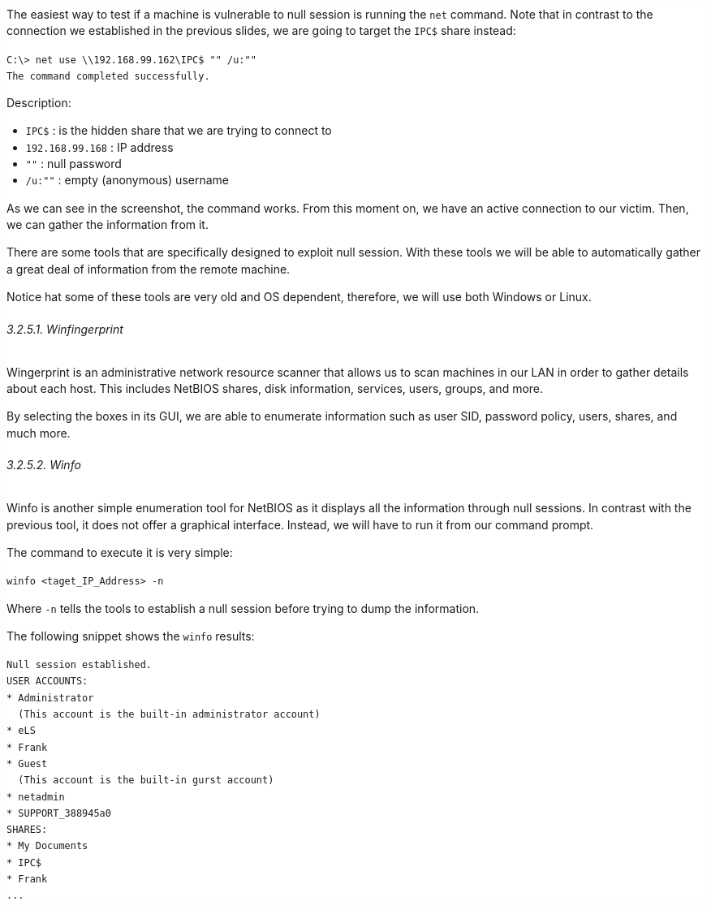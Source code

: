 The easiest way to test if a machine is vulnerable to null session is running the `net` command. Note that in contrast to the connection we established in the previous slides, we are going to target the `IPC$` share instead:
  ```
  C:\> net use \\192.168.99.162\IPC$ "" /u:""
  The command completed successfully.
  ```

  Description:
  - `IPC$` : is the hidden share that we are trying to connect to
  - `192.168.99.168` : IP address
  - `""` : null password
  - `/u:""` : empty (anonymous) username

As we can see in the screenshot, the command works. From this moment on, we have an active connection to our victim. Then, we can gather the information from it.

There are some tools that are specifically designed to exploit null session. With these tools we will be able to automatically gather a great deal of information from the remote machine.

Notice hat some of these tools are very old and OS dependent, therefore, we will use both Windows or Linux.

###### 3.2.5.1. Winfingerprint
  Wingerprint is an administrative network resource scanner that allows us to scan machines in our LAN in order to gather details about each host. This includes NetBIOS shares, disk information, services, users, groups, and more.

  By selecting the boxes in its GUI, we are able to enumerate information such as user SID, password policy, users, shares, and much more.

###### 3.2.5.2. Winfo
  Winfo is another simple enumeration tool for NetBIOS as it displays all the information through null sessions. In contrast with the previous tool, it does not offer a graphical interface. Instead, we will have to run it from our command prompt.

  The command to execute it is very simple:
  ```
  winfo <taget_IP_Address> -n
  ```

  Where `-n` tells the tools to establish a null session before trying to dump the information.

  The following snippet shows the `winfo` results:
  ```
  Null session established.
  USER ACCOUNTS:
  * Administrator
    (This account is the built-in administrator account)
  * eLS
  * Frank
  * Guest
    (This account is the built-in gurst account)
  * netadmin
  * SUPPORT_388945a0
  SHARES:
  * My Documents
  * IPC$
  * Frank
  ...
  ```
